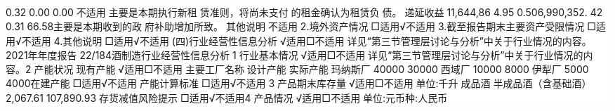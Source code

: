 0.32
0.00
0.00
不适用
主要是本期执行新租
赁准则，将尚未支付
的租金确认为租赁负
债。
递延收益
11,644,86
4.95
0.506,990,352.
42
0.31
66.58主要是本期收到的政
府补助增加所致。
其他说明
不适用
2.境外资产情况
□适用√不适用
3.截至报告期末主要资产受限情况
□适用√不适用
4.其他说明
□适用√不适用
(四)行业经营性信息分析
√适用□不适用
详见“第三节管理层讨论与分析”中关于行业情况的内容。
2021年年度报告
22/184酒制造行业经营性信息分析
1
行业基本情况
√适用□不适用
详见“第三节管理层讨论与分析”中关于行业情况的内容。2
产能状况
现有产能
√适用□不适用
主要工厂名称
设计产能
实际产能
玛纳斯厂
40000
30000
西域厂
10000
8000
伊犁厂
5000
4000在建产能
□适用√不适用
产能计算标准
□适用√不适用
3
产品期末库存量
√适用□不适用
单位:千升
成品酒
半成品酒（含基础酒）
2,067.61
107,890.93
存货减值风险提示
□适用√不适用4
产品情况
√适用□不适用
单位:元币种:人民币